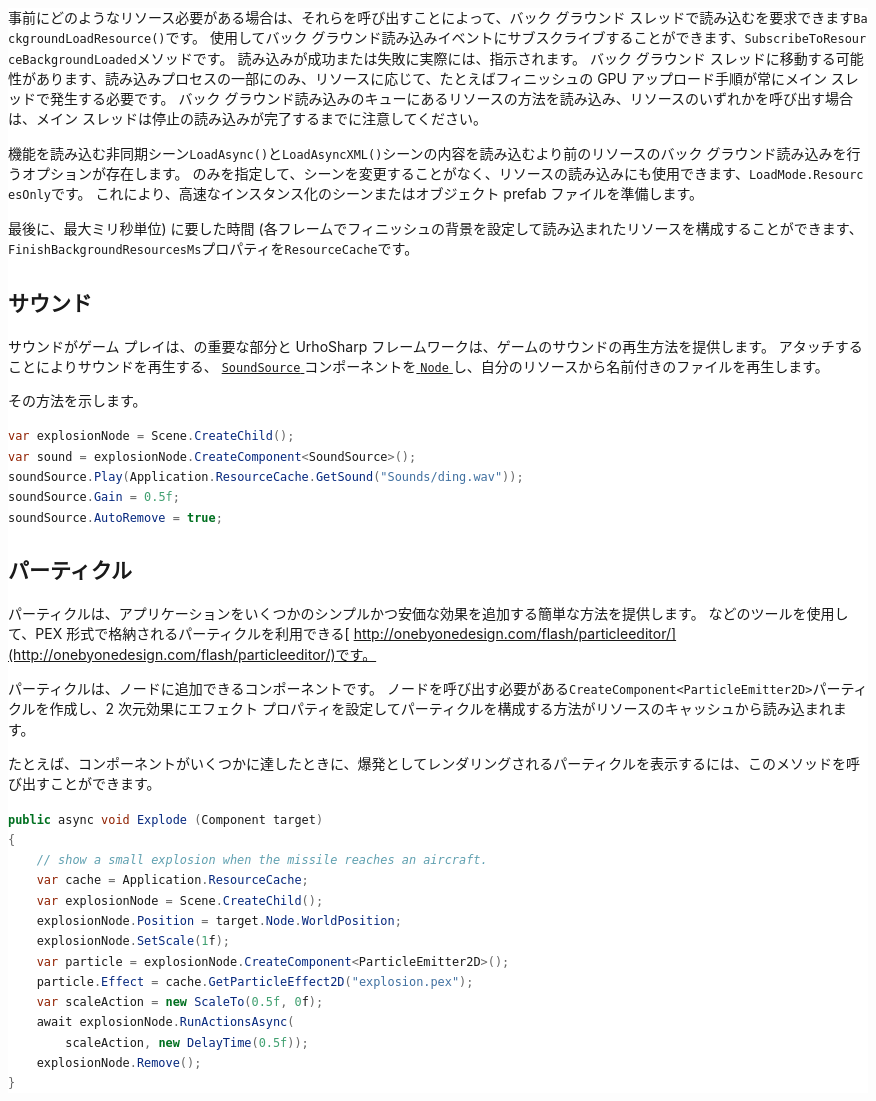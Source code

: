 事前にどのようなリソース必要がある場合は、それらを呼び出すことによって、バック グラウンド スレッドで読み込むを要求できます`BackgroundLoadResource()`です。 使用してバック グラウンド読み込みイベントにサブスクライブすることができます、`SubscribeToResourceBackgroundLoaded`メソッドです。 読み込みが成功または失敗に実際には、指示されます。 バック グラウンド スレッドに移動する可能性があります、読み込みプロセスの一部にのみ、リソースに応じて、たとえばフィニッシュの GPU アップロード手順が常にメイン スレッドで発生する必要です。 バック グラウンド読み込みのキューにあるリソースの方法を読み込み、リソースのいずれかを呼び出す場合は、メイン スレッドは停止の読み込みが完了するまでに注意してください。

機能を読み込む非同期シーン`LoadAsync()`と`LoadAsyncXML()`シーンの内容を読み込むより前のリソースのバック グラウンド読み込みを行うオプションが存在します。 のみを指定して、シーンを変更することがなく、リソースの読み込みにも使用できます、`LoadMode.ResourcesOnly`です。 これにより、高速なインスタンス化のシーンまたはオブジェクト prefab ファイルを準備します。

最後に、最大ミリ秒単位) に要した時間 (各フレームでフィニッシュの背景を設定して読み込まれたリソースを構成することができます、`FinishBackgroundResourcesMs`プロパティを`ResourceCache`です。

<a name="sound"/>

## <a name="sound"></a>サウンド

サウンドがゲーム プレイは、の重要な部分と UrhoSharp フレームワークは、ゲームのサウンドの再生方法を提供します。  アタッチすることによりサウンドを再生する、 [ `SoundSource` ](https://developer.xamarin.com/api/type/Urho.Audio.SoundSource/)コンポーネントを[ `Node` ](https://developer.xamarin.com/api/type/Urho.Node)し、自分のリソースから名前付きのファイルを再生します。

その方法を示します。

```csharp
var explosionNode = Scene.CreateChild();
var sound = explosionNode.CreateComponent<SoundSource>();
soundSource.Play(Application.ResourceCache.GetSound("Sounds/ding.wav"));
soundSource.Gain = 0.5f;
soundSource.AutoRemove = true;
```

<a name="particles"/>

## <a name="particles"></a>パーティクル

パーティクルは、アプリケーションをいくつかのシンプルかつ安価な効果を追加する簡単な方法を提供します。  などのツールを使用して、PEX 形式で格納されるパーティクルを利用できる[ http://onebyonedesign.com/flash/particleeditor/](http://onebyonedesign.com/flash/particleeditor/)です。

パーティクルは、ノードに追加できるコンポーネントです。  ノードを呼び出す必要がある`CreateComponent<ParticleEmitter2D>`パーティクルを作成し、2 次元効果にエフェクト プロパティを設定してパーティクルを構成する方法がリソースのキャッシュから読み込まれます。

たとえば、コンポーネントがいくつかに達したときに、爆発としてレンダリングされるパーティクルを表示するには、このメソッドを呼び出すことができます。

```csharp
public async void Explode (Component target)
{
    // show a small explosion when the missile reaches an aircraft.
    var cache = Application.ResourceCache;
    var explosionNode = Scene.CreateChild();
    explosionNode.Position = target.Node.WorldPosition;
    explosionNode.SetScale(1f);
    var particle = explosionNode.CreateComponent<ParticleEmitter2D>();
    particle.Effect = cache.GetParticleEffect2D("explosion.pex");
    var scaleAction = new ScaleTo(0.5f, 0f);
    await explosionNode.RunActionsAsync(
        scaleAction, new DelayTime(0.5f));
    explosionNode.Remove();
}
```
